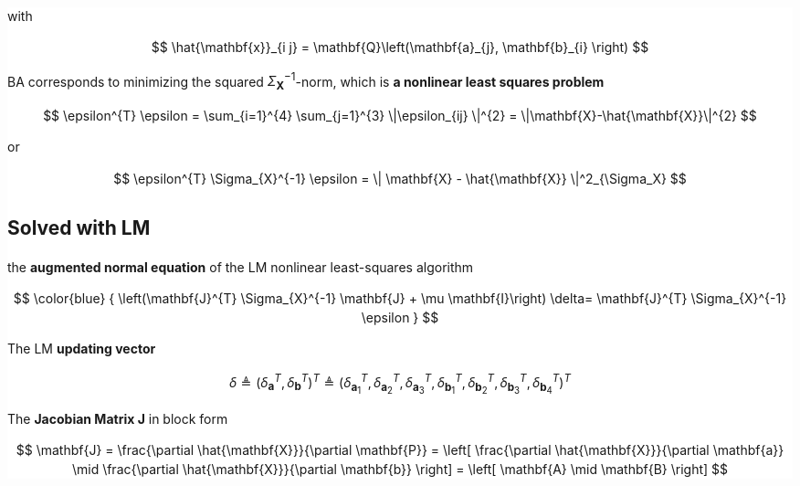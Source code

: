 with

$$
\hat{\mathbf{x}}_{i j} = \mathbf{Q}\left(\mathbf{a}_{j}, \mathbf{b}_{i} \right)
$$

BA corresponds to minimizing the squared $\Sigma_{\mathbf{X}}^{-1}$-norm, which is **a nonlinear least squares problem**

$$
\epsilon^{T} \epsilon =
\sum_{i=1}^{4} \sum_{j=1}^{3} \|\epsilon_{ij} \|^{2} =
\|\mathbf{X}-\hat{\mathbf{X}}\|^{2}
$$

or

$$
\epsilon^{T} \Sigma_{X}^{-1} \epsilon = \| \mathbf{X} - \hat{\mathbf{X}} \|^2_{\Sigma_X}
$$

## Solved with LM

the **augmented normal equation** of the LM nonlinear least-squares algorithm

$$
\color{blue}
{
\left(\mathbf{J}^{T} \Sigma_{X}^{-1} \mathbf{J} + \mu \mathbf{I}\right) \delta=
\mathbf{J}^{T} \Sigma_{X}^{-1} \epsilon
}
$$

The LM **updating vector**

$$
\delta
\triangleq \left(\delta_{\mathbf{a}}^{T}, \delta_{\mathbf{b}}^{T}\right)^{T}
\triangleq
\left(\delta_{\mathbf{a}_{1}}^{T}, \delta_{\mathbf{a}_{2}}^{T}, \delta_{\mathbf{a}_{3}}^{T}, \delta_{\mathbf{b}_{1}}^{T}, \delta_{\mathbf{b}_{2}}^{T}, \delta_{\mathbf{b}_{3}}^{T}, \delta_{\mathbf{b}_{4}}^{T}\right)^{T}
$$

The **Jacobian Matrix $\mathbf{J}$** in block form

$$
\mathbf{J} = \frac{\partial \hat{\mathbf{X}}}{\partial \mathbf{P}} =
\left[
  \frac{\partial \hat{\mathbf{X}}}{\partial \mathbf{a}} \mid
  \frac{\partial \hat{\mathbf{X}}}{\partial \mathbf{b}}
\right] =
\left[ \mathbf{A} \mid \mathbf{B} \right]
$$

<p align="center">